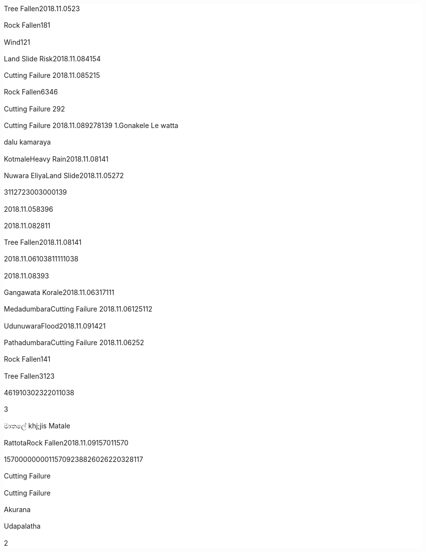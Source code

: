 Tree Fallen2018.11.0523

Rock Fallen181

Wind121

Land Slide Risk2018.11.084154

Cutting Failure 2018.11.085215

Rock Fallen6346

Cutting Failure 292

Cutting Failure 2018.11.089278139 1.Gonakele Le watta

dalu kamaraya

KotmaleHeavy Rain2018.11.08141

Nuwara EliyaLand Slide2018.11.05272

3112723003000139

2018.11.058396

2018.11.082811

Tree Fallen2018.11.08141

2018.11.06103811111038

2018.11.08393

Gangawata Korale2018.11.06317111

MedadumbaraCutting Failure 2018.11.06125112

UdunuwaraFlood2018.11.091421

PathadumbaraCutting Failure 2018.11.06252

Rock Fallen141

Tree Fallen3123

461910302322011038

3

මාතලේ khj;jis Matale

RattotaRock Fallen2018.11.09157011570

15700000000115709238826026220328117

Cutting Failure

Cutting Failure

Akurana

Udapalatha

2
